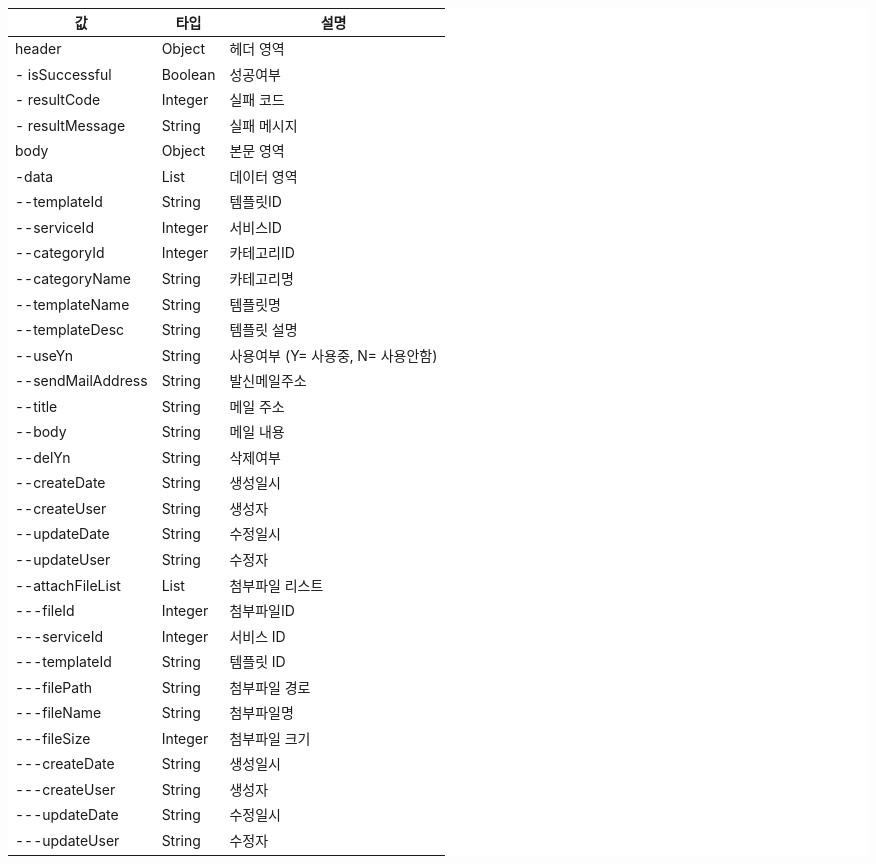 |값| 타입| 설명|
|---|---|---|
|header|    Object| 헤더 영역|
|- isSuccessful|    Boolean|    성공여부|
|- resultCode|  Integer|    실패 코드|
|- resultMessage|   String| 실패 메시지|
|body|  Object| 본문 영역|
|-data| List|   데이터 영역|
|--templateId|  String| 템플릿ID|
|--serviceId|   Integer|    서비스ID|
|--categoryId|  Integer|    카테고리ID|
|--categoryName|    String| 카테고리명|
|--templateName|    String| 템플릿명|
|--templateDesc|    String| 템플릿 설명|
|--useYn|   String| 사용여부 (Y= 사용중, N= 사용안함)|
|--sendMailAddress| String| 발신메일주소|
|--title|   String| 메일 주소|
|--body|    String| 메일 내용|
|--delYn|   String| 삭제여부|
|--createDate|  String| 생성일시|
|--createUser|  String| 생성자|
|--updateDate|  String| 수정일시|
|--updateUser|  String| 수정자|
|--attachFileList|  List|   첨부파일 리스트|
|---fileId| Integer|    첨부파일ID|
|---serviceId|  Integer|    서비스 ID|
|---templateId| String| 템플릿 ID|
|---filePath|   String| 첨부파일 경로|
|---fileName|   String| 첨부파일명|
|---fileSize|   Integer|    첨부파일 크기|
|---createDate| String| 생성일시|
|---createUser| String| 생성자|
|---updateDate| String| 수정일시|
|---updateUser| String| 수정자|

